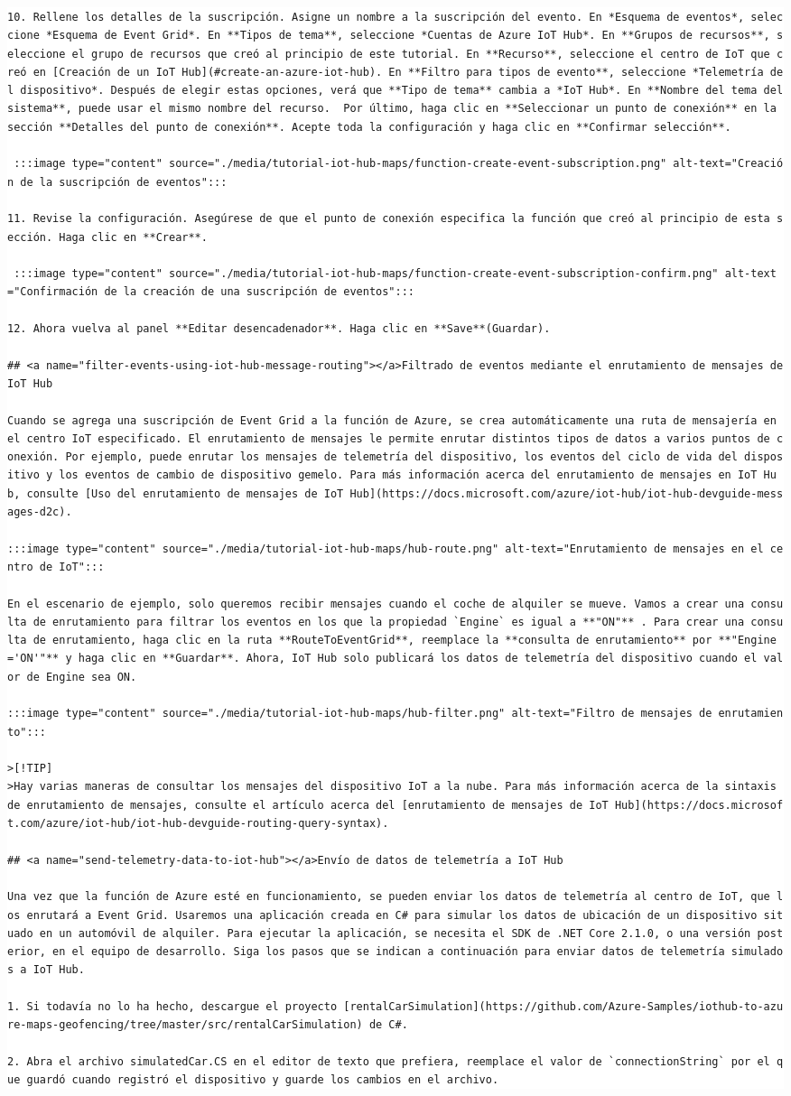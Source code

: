    ```HTTP
10. Rellene los detalles de la suscripción. Asigne un nombre a la suscripción del evento. En *Esquema de eventos*, seleccione *Esquema de Event Grid*. En **Tipos de tema**, seleccione *Cuentas de Azure IoT Hub*. En **Grupos de recursos**, seleccione el grupo de recursos que creó al principio de este tutorial. En **Recurso**, seleccione el centro de IoT que creó en [Creación de un IoT Hub](#create-an-azure-iot-hub). En **Filtro para tipos de evento**, seleccione *Telemetría del dispositivo*. Después de elegir estas opciones, verá que **Tipo de tema** cambia a *IoT Hub*. En **Nombre del tema del sistema**, puede usar el mismo nombre del recurso.  Por último, haga clic en **Seleccionar un punto de conexión** en la sección **Detalles del punto de conexión**. Acepte toda la configuración y haga clic en **Confirmar selección**.

    :::image type="content" source="./media/tutorial-iot-hub-maps/function-create-event-subscription.png" alt-text="Creación de la suscripción de eventos":::

11. Revise la configuración. Asegúrese de que el punto de conexión especifica la función que creó al principio de esta sección. Haga clic en **Crear**.

    :::image type="content" source="./media/tutorial-iot-hub-maps/function-create-event-subscription-confirm.png" alt-text="Confirmación de la creación de una suscripción de eventos":::

12. Ahora vuelva al panel **Editar desencadenador**. Haga clic en **Save**(Guardar).

## <a name="filter-events-using-iot-hub-message-routing"></a>Filtrado de eventos mediante el enrutamiento de mensajes de IoT Hub

Cuando se agrega una suscripción de Event Grid a la función de Azure, se crea automáticamente una ruta de mensajería en el centro IoT especificado. El enrutamiento de mensajes le permite enrutar distintos tipos de datos a varios puntos de conexión. Por ejemplo, puede enrutar los mensajes de telemetría del dispositivo, los eventos del ciclo de vida del dispositivo y los eventos de cambio de dispositivo gemelo. Para más información acerca del enrutamiento de mensajes en IoT Hub, consulte [Uso del enrutamiento de mensajes de IoT Hub](https://docs.microsoft.com/azure/iot-hub/iot-hub-devguide-messages-d2c).

:::image type="content" source="./media/tutorial-iot-hub-maps/hub-route.png" alt-text="Enrutamiento de mensajes en el centro de IoT":::

En el escenario de ejemplo, solo queremos recibir mensajes cuando el coche de alquiler se mueve. Vamos a crear una consulta de enrutamiento para filtrar los eventos en los que la propiedad `Engine` es igual a **"ON"** . Para crear una consulta de enrutamiento, haga clic en la ruta **RouteToEventGrid**, reemplace la **consulta de enrutamiento** por **"Engine='ON'"** y haga clic en **Guardar**. Ahora, IoT Hub solo publicará los datos de telemetría del dispositivo cuando el valor de Engine sea ON.

:::image type="content" source="./media/tutorial-iot-hub-maps/hub-filter.png" alt-text="Filtro de mensajes de enrutamiento":::

>[!TIP]
>Hay varias maneras de consultar los mensajes del dispositivo IoT a la nube. Para más información acerca de la sintaxis de enrutamiento de mensajes, consulte el artículo acerca del [enrutamiento de mensajes de IoT Hub](https://docs.microsoft.com/azure/iot-hub/iot-hub-devguide-routing-query-syntax).

## <a name="send-telemetry-data-to-iot-hub"></a>Envío de datos de telemetría a IoT Hub

Una vez que la función de Azure esté en funcionamiento, se pueden enviar los datos de telemetría al centro de IoT, que los enrutará a Event Grid. Usaremos una aplicación creada en C# para simular los datos de ubicación de un dispositivo situado en un automóvil de alquiler. Para ejecutar la aplicación, se necesita el SDK de .NET Core 2.1.0, o una versión posterior, en el equipo de desarrollo. Siga los pasos que se indican a continuación para enviar datos de telemetría simulados a IoT Hub.

1. Si todavía no lo ha hecho, descargue el proyecto [rentalCarSimulation](https://github.com/Azure-Samples/iothub-to-azure-maps-geofencing/tree/master/src/rentalCarSimulation) de C#.

2. Abra el archivo simulatedCar.CS en el editor de texto que prefiera, reemplace el valor de `connectionString` por el que guardó cuando registró el dispositivo y guarde los cambios en el archivo.

   ```